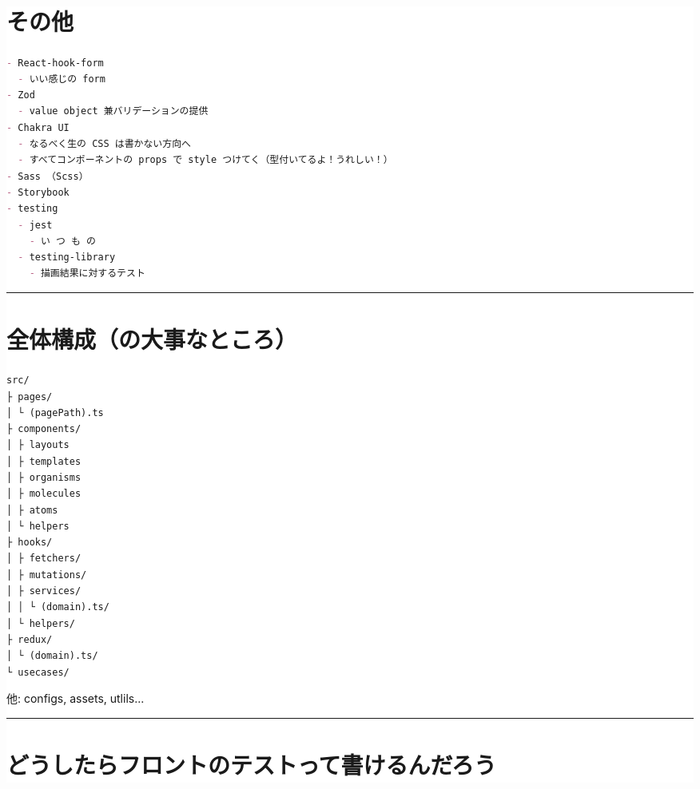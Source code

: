 # その他

```md {all}
- React-hook-form
  - いい感じの form
- Zod
  - value object 兼バリデーションの提供
- Chakra UI
  - なるべく生の CSS は書かない方向へ
  - すべてコンポーネントの props で style つけてく（型付いてるよ！うれしい！）
- Sass （Scss）
- Storybook
- testing
  - jest
    - い つ も の
  - testing-library
    - 描画結果に対するテスト
```

---

# 全体構成（の大事なところ）

```md {all|2-3|4-10|11-16|17-18|19}
src/
├ pages/
│ └ (pagePath).ts
├ components/
│ ├ layouts
│ ├ templates
│ ├ organisms
│ ├ molecules
│ ├ atoms
│ └ helpers
├ hooks/
│ ├ fetchers/
│ ├ mutations/
│ ├ services/
│ │ └ (domain).ts/
│ └ helpers/
├ redux/
│ └ (domain).ts/
└ usecases/
```

他: configs, assets, utlils...

---

# どうしたらフロントのテストって書けるんだろう
